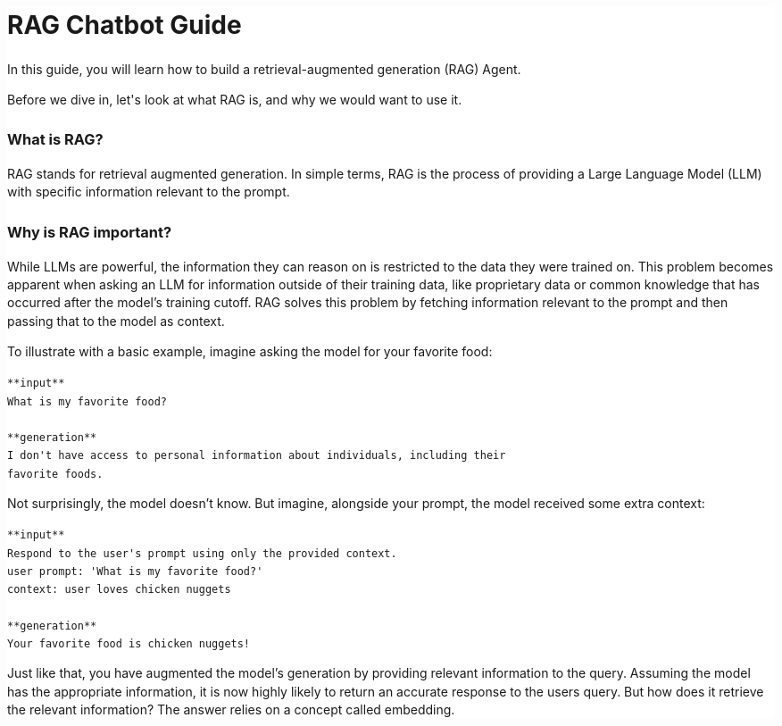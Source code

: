 
# RAG Chatbot Guide

In this guide, you will learn how to build a retrieval-augmented generation (RAG) Agent.

<video
  src="/images/rag-guide-demo.mp4"
  autoplay
  height={540}
  width={910}
  controls
  playsinline
/>

Before we dive in, let's look at what RAG is, and why we would want to use it.

### What is RAG?

RAG stands for retrieval augmented generation. In simple terms, RAG is the process of providing a Large Language Model (LLM) with specific information relevant to the prompt.

### Why is RAG important?

While LLMs are powerful, the information they can reason on is restricted to the data they were trained on. This problem becomes apparent when asking an LLM for information outside of their training data, like proprietary data or common knowledge that has occurred after the model’s training cutoff. RAG solves this problem by fetching information relevant to the prompt and then passing that to the model as context.

To illustrate with a basic example, imagine asking the model for your favorite food:

```txt
**input**
What is my favorite food?

**generation**
I don't have access to personal information about individuals, including their
favorite foods.
```

Not surprisingly, the model doesn’t know. But imagine, alongside your prompt, the model received some extra context:

```txt
**input**
Respond to the user's prompt using only the provided context.
user prompt: 'What is my favorite food?'
context: user loves chicken nuggets

**generation**
Your favorite food is chicken nuggets!
```

Just like that, you have augmented the model’s generation by providing relevant information to the query. Assuming the model has the appropriate information, it is now highly likely to return an accurate response to the users query. But how does it retrieve the relevant information? The answer relies on a concept called embedding.
